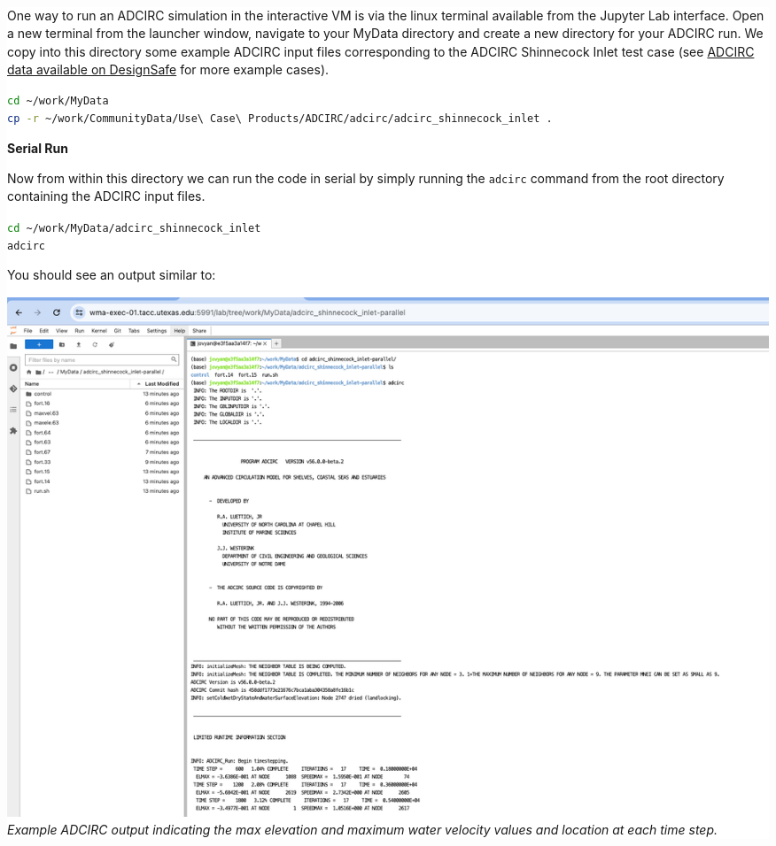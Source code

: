 One way to run an ADCIRC simulation in the interactive VM is via the linux terminal available from the Jupyter Lab interface.
Open a new terminal from the launcher window, navigate to your MyData directory and create a new directory for your ADCIRC run.
We copy into this directory some example ADCIRC input files corresponding to the ADCIRC Shinnecock Inlet test case (see [ADCIRC data available on DesignSafe](./adcirc.md#adcirc-data-hosted-on-designsafe) for more example cases).

```bash
cd ~/work/MyData
cp -r ~/work/CommunityData/Use\ Case\ Products/ADCIRC/adcirc/adcirc_shinnecock_inlet .
```

**Serial Run**

Now from within this directory we can run the code in serial by simply running the ``adcirc`` command from the root directory containing the ADCIRC input files.

```bash
cd ~/work/MyData/adcirc_shinnecock_inlet
adcirc
```

You should see an output similar to:

![ADCIRC Output](./images/adcirc-example-output.png)
*Example ADCIRC output indicating the max elevation and maximum water velocity values and location at each time step.*
